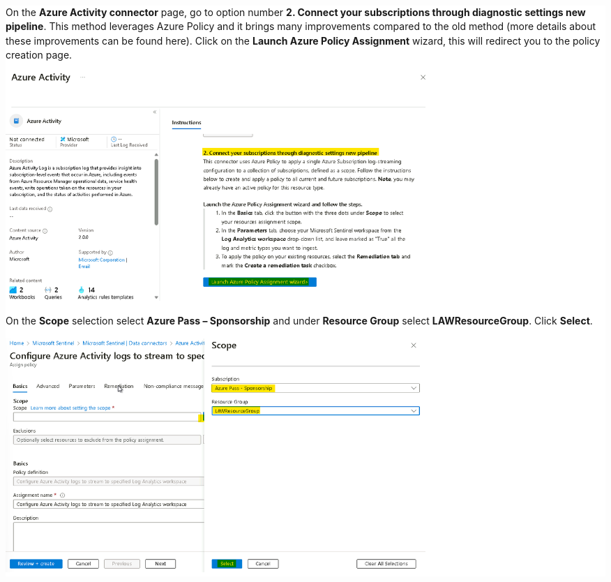 On the **Azure Activity connector** page, go to option number **2.
Connect your subscriptions through diagnostic settings new pipeline**.
This method leverages Azure Policy and it brings many improvements
compared to the old method (more details about these improvements can be
found here). Click on the **Launch Azure Policy Assignment** wizard,
this will redirect you to the policy creation page.

<img src="./media/image38.png" style="width:6.26806in;height:3.41597in"
alt="A screenshot of a computer Description automatically generated" />

On the **Scope** selection select **Azure Pass – Sponsorship** and under
**Resource Group** select **LAWResourceGroup**. Click **Select**.

<img src="./media/image39.png" style="width:6.26806in;height:3.49861in"
alt="Screens screenshot of a computer Description automatically generated" />
